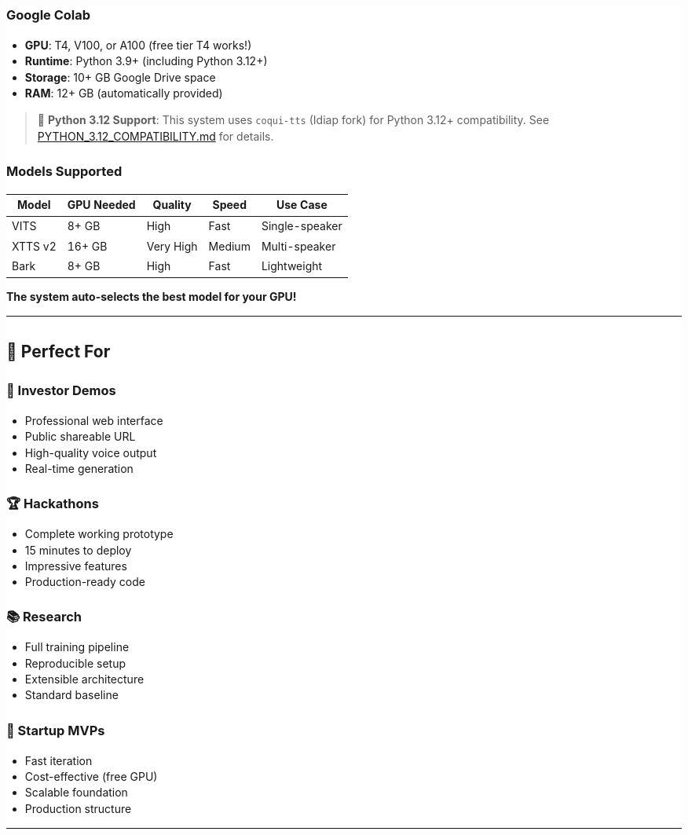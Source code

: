 ### Google Colab
- **GPU**: T4, V100, or A100 (free tier T4 works!)
- **Runtime**: Python 3.9+ (including Python 3.12+)
- **Storage**: 10+ GB Google Drive space
- **RAM**: 12+ GB (automatically provided)

> 📝 **Python 3.12 Support**: This system uses `coqui-tts` (Idiap fork) for Python 3.12+ compatibility. See [PYTHON_3.12_COMPATIBILITY.md](PYTHON_3.12_COMPATIBILITY.md) for details.

### Models Supported
| Model | GPU Needed | Quality | Speed | Use Case |
|-------|------------|---------|-------|----------|
| VITS | 8+ GB | High | Fast | Single-speaker |
| XTTS v2 | 16+ GB | Very High | Medium | Multi-speaker |
| Bark | 8+ GB | High | Fast | Lightweight |

**The system auto-selects the best model for your GPU!**

---

## 🎯 Perfect For

### 🎤 Investor Demos
- Professional web interface
- Public shareable URL
- High-quality voice output
- Real-time generation

### 🏆 Hackathons  
- Complete working prototype
- 15 minutes to deploy
- Impressive features
- Production-ready code

### 📚 Research
- Full training pipeline
- Reproducible setup
- Extensible architecture
- Standard baseline

### 🚀 Startup MVPs
- Fast iteration
- Cost-effective (free GPU)
- Scalable foundation
- Production structure

---
